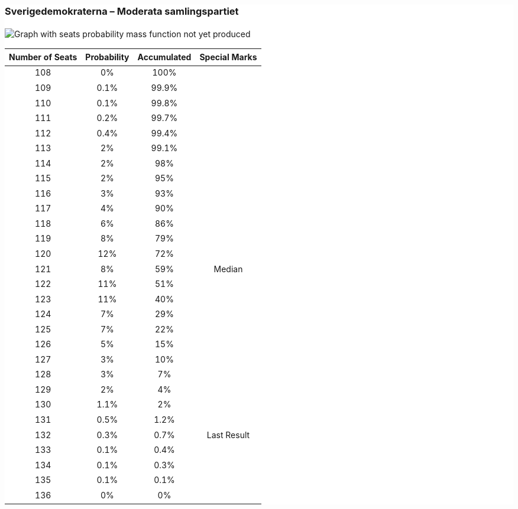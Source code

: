 ### Sverigedemokraterna – Moderata samlingspartiet

![Graph with seats probability mass function not yet produced](2022-09-08-SKOP-coalitions-seats-pmf-sd–m.png "Seats Probability Mass Function")

| Number of Seats | Probability | Accumulated | Special Marks |
|:---------------:|:-----------:|:-----------:|:-------------:|
| 108 | 0% | 100% |  |
| 109 | 0.1% | 99.9% |  |
| 110 | 0.1% | 99.8% |  |
| 111 | 0.2% | 99.7% |  |
| 112 | 0.4% | 99.4% |  |
| 113 | 2% | 99.1% |  |
| 114 | 2% | 98% |  |
| 115 | 2% | 95% |  |
| 116 | 3% | 93% |  |
| 117 | 4% | 90% |  |
| 118 | 6% | 86% |  |
| 119 | 8% | 79% |  |
| 120 | 12% | 72% |  |
| 121 | 8% | 59% | Median |
| 122 | 11% | 51% |  |
| 123 | 11% | 40% |  |
| 124 | 7% | 29% |  |
| 125 | 7% | 22% |  |
| 126 | 5% | 15% |  |
| 127 | 3% | 10% |  |
| 128 | 3% | 7% |  |
| 129 | 2% | 4% |  |
| 130 | 1.1% | 2% |  |
| 131 | 0.5% | 1.2% |  |
| 132 | 0.3% | 0.7% | Last Result |
| 133 | 0.1% | 0.4% |  |
| 134 | 0.1% | 0.3% |  |
| 135 | 0.1% | 0.1% |  |
| 136 | 0% | 0% |  |
